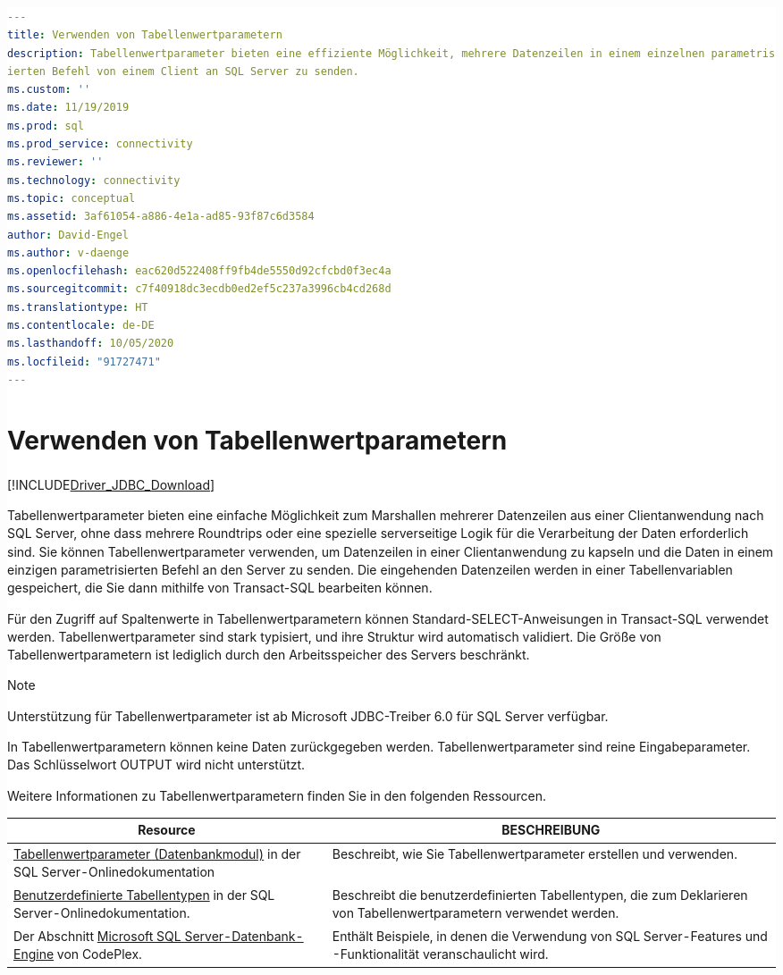 ```yaml
---
title: Verwenden von Tabellenwertparametern
description: Tabellenwertparameter bieten eine effiziente Möglichkeit, mehrere Datenzeilen in einem einzelnen parametrisierten Befehl von einem Client an SQL Server zu senden.
ms.custom: ''
ms.date: 11/19/2019
ms.prod: sql
ms.prod_service: connectivity
ms.reviewer: ''
ms.technology: connectivity
ms.topic: conceptual
ms.assetid: 3af61054-a886-4e1a-ad85-93f87c6d3584
author: David-Engel
ms.author: v-daenge
ms.openlocfilehash: eac620d522408ff9fb4de5550d92cfcbd0f3ec4a
ms.sourcegitcommit: c7f40918dc3ecdb0ed2ef5c237a3996cb4cd268d
ms.translationtype: HT
ms.contentlocale: de-DE
ms.lasthandoff: 10/05/2020
ms.locfileid: "91727471"
---
```

# <a name="using-table-valued-parameters"></a>Verwenden von Tabellenwertparametern

[!INCLUDE[Driver_JDBC_Download](../../includes/driver_jdbc_download.md)]

Tabellenwertparameter bieten eine einfache Möglichkeit zum Marshallen mehrerer Datenzeilen aus einer Clientanwendung nach SQL Server, ohne dass mehrere Roundtrips oder eine spezielle serverseitige Logik für die Verarbeitung der Daten erforderlich sind. Sie können Tabellenwertparameter verwenden, um Datenzeilen in einer Clientanwendung zu kapseln und die Daten in einem einzigen parametrisierten Befehl an den Server zu senden. Die eingehenden Datenzeilen werden in einer Tabellenvariablen gespeichert, die Sie dann mithilfe von Transact-SQL bearbeiten können.  
  
Für den Zugriff auf Spaltenwerte in Tabellenwertparametern können Standard-SELECT-Anweisungen in Transact-SQL verwendet werden. Tabellenwertparameter sind stark typisiert, und ihre Struktur wird automatisch validiert. Die Größe von Tabellenwertparametern ist lediglich durch den Arbeitsspeicher des Servers beschränkt.  
  
> [!NOTE]  
> Unterstützung für Tabellenwertparameter ist ab Microsoft JDBC-Treiber 6.0 für SQL Server verfügbar.
>
> In Tabellenwertparametern können keine Daten zurückgegeben werden. Tabellenwertparameter sind reine Eingabeparameter. Das Schlüsselwort OUTPUT wird nicht unterstützt.  
  
 Weitere Informationen zu Tabellenwertparametern finden Sie in den folgenden Ressourcen.  
  
| Resource                                                                                                             | BESCHREIBUNG                                                                         |
| -------------------------------------------------------------------------------------------------------------------- | ----------------------------------------------------------------------------------- |
| [Tabellenwertparameter (Datenbankmodul)](/previous-versions/sql/sql-server-2008/bb510489(v=sql.100)) in der SQL Server-Onlinedokumentation | Beschreibt, wie Sie Tabellenwertparameter erstellen und verwenden.                             |
| [Benutzerdefinierte Tabellentypen](/previous-versions/sql/sql-server-2008/bb522526(v=sql.100)) in der SQL Server-Onlinedokumentation.                  | Beschreibt die benutzerdefinierten Tabellentypen, die zum Deklarieren von Tabellenwertparametern verwendet werden. |
| Der Abschnitt [Microsoft SQL Server-Datenbank-Engine](https://go.microsoft.com/fwlink/?LinkId=120507) von CodePlex.        | Enthält Beispiele, in denen die Verwendung von SQL Server-Features und -Funktionalität veranschaulicht wird.  |
  